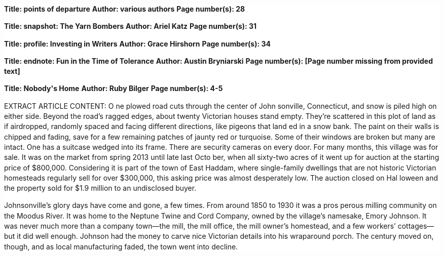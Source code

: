 
**Title: points of departure**
**Author: various authors**
**Page number(s): 28**


**Title: snapshot: The Yarn Bombers**
**Author: Ariel Katz**
**Page number(s): 31**


**Title: profile: Investing in Writers**
**Author: Grace Hirshorn**
**Page number(s): 34**


**Title: endnote: Fun in the Time of Tolerance**
**Author: Austin Bryniarski**
**Page number(s):  [Page number missing from provided text]**



**Title: Nobody's Home**
**Author: Ruby Bilger**
**Page number(s): 4-5**

EXTRACT ARTICLE CONTENT:
O
ne plowed road cuts through the center of John­
sonville, Connecticut, and snow is piled high on 
either side. Beyond the road’s ragged edges, about 
twenty Victorian houses stand empty. They’re scattered 
in this plot of land as if airdropped, randomly spaced 
and facing different directions, like pigeons that land­
ed in a snow bank. The paint on their walls is chipped 
and fading, save for a few remaining patches of jaunty 
red or turquoise. Some of their windows are broken 
but many are intact. One has a suitcase wedged into 
its frame. There are security cameras on every door. 
For many months, this village was for sale. It was 
on the market from spring 2013 until late last Octo­
ber, when all sixty-two acres of it went up for auction 
at the starting price of $800,000. Considering it is 
part of the town of East Haddam, where single-family 
dwellings that are not historic Victorian homesteads 
regularly sell for over $300,000, this asking price was 
almost desperately low. The auction closed on Hal­
loween and the property sold for $1.9 million to an 
undisclosed buyer. 

Johnsonville’s glory days have come and gone, a 
few times. From around 1850 to 1930 it was a pros­
perous milling community on the Moodus River. It 
was home to the Neptune Twine and Cord Company, 
owned by the village’s namesake, Emory Johnson. It 
was never much more than a company town—the 
mill, the mill office, the mill owner’s homestead, 
and a few workers’ cottages—but it did well enough. 
Johnson had the money to carve nice Victorian details 
into his wraparound porch. The century moved on, 
though, and as local manufacturing faded, the town 
went into decline.
